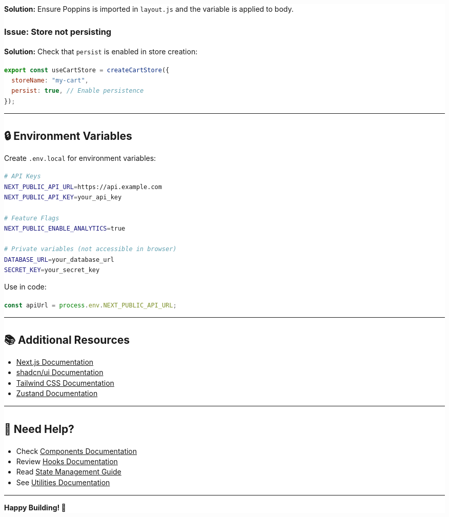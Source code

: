 **Solution:** Ensure Poppins is imported in `layout.js` and the variable is applied to body.

### Issue: Store not persisting

**Solution:** Check that `persist` is enabled in store creation:

```javascript
export const useCartStore = createCartStore({
  storeName: "my-cart",
  persist: true, // Enable persistence
});
```

---

## 🔒 Environment Variables

Create `.env.local` for environment variables:

```bash
# API Keys
NEXT_PUBLIC_API_URL=https://api.example.com
NEXT_PUBLIC_API_KEY=your_api_key

# Feature Flags
NEXT_PUBLIC_ENABLE_ANALYTICS=true

# Private variables (not accessible in browser)
DATABASE_URL=your_database_url
SECRET_KEY=your_secret_key
```

Use in code:

```javascript
const apiUrl = process.env.NEXT_PUBLIC_API_URL;
```

---

## 📚 Additional Resources

- [Next.js Documentation](https://nextjs.org/docs)
- [shadcn/ui Documentation](https://ui.shadcn.com)
- [Tailwind CSS Documentation](https://tailwindcss.com/docs)
- [Zustand Documentation](https://github.com/pmndrs/zustand)

---

## 🤝 Need Help?

- Check [Components Documentation](./COMPONENTS.md)
- Review [Hooks Documentation](./HOOKS.md)
- Read [State Management Guide](./STATE-MANAGEMENT.md)
- See [Utilities Documentation](./UTILITIES.md)

---

**Happy Building! 🚀**
